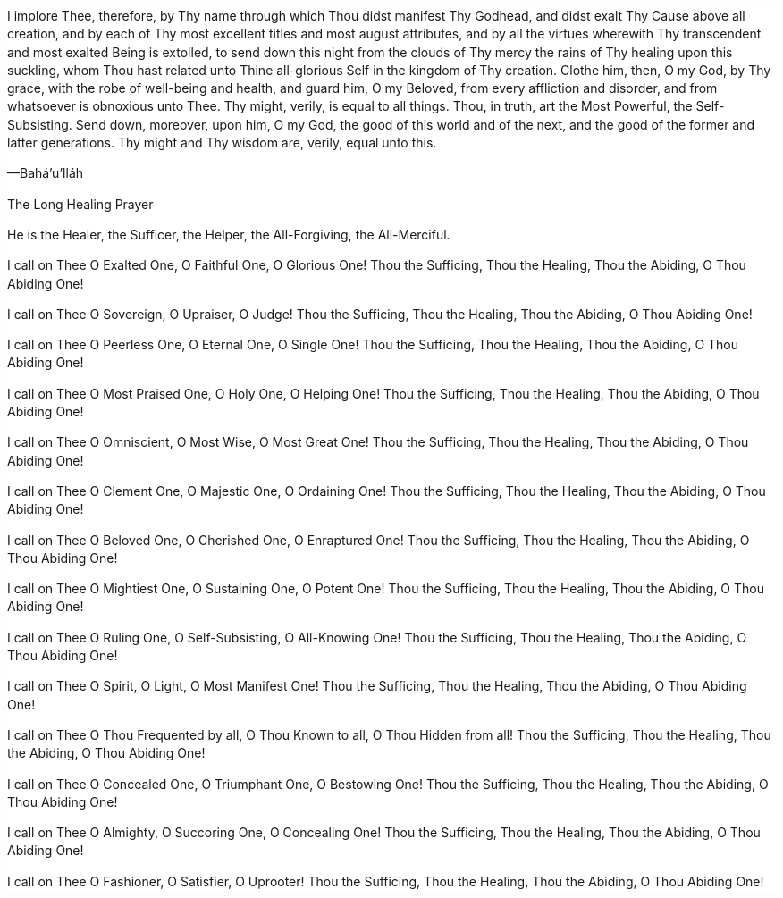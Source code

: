 I implore Thee, therefore, by Thy name through which Thou didst manifest Thy Godhead, and didst exalt Thy Cause above all creation, and by each of Thy most excellent titles and most august attributes, and by all the virtues wherewith Thy transcendent and most exalted Being is extolled, to send down this night from the clouds of Thy mercy the rains of Thy healing upon this suckling, whom Thou hast related unto Thine all-glorious Self in the kingdom of Thy creation. Clothe him, then, O my God, by Thy grace, with the robe of well-being and health, and guard him, O my Beloved, from every affliction and disorder, and from whatsoever is obnoxious unto Thee. Thy might, verily, is equal to all things. Thou, in truth, art the Most Powerful, the Self-Subsisting. Send down, moreover, upon him, O my God, the good of this world and of the next, and the good of the former and latter generations. Thy might and Thy wisdom are, verily, equal unto this.

—Bahá’u’lláh

The Long Healing Prayer

He is the Healer, the Sufficer, the Helper, the All-Forgiving, the All-Merciful.

I call on Thee O Exalted One, O Faithful One, O Glorious One! Thou the Sufficing, Thou the Healing, Thou the Abiding, O Thou Abiding One!

I call on Thee O Sovereign, O Upraiser, O Judge! Thou the Sufficing, Thou the Healing, Thou the Abiding, O Thou Abiding One!

I call on Thee O Peerless One, O Eternal One, O Single One! Thou the Sufficing, Thou the Healing, Thou the Abiding, O Thou Abiding One!

I call on Thee O Most Praised One, O Holy One, O Helping One! Thou the Sufficing, Thou the Healing, Thou the Abiding, O Thou Abiding One!

I call on Thee O Omniscient, O Most Wise, O Most Great One! Thou the Sufficing, Thou the Healing, Thou the Abiding, O Thou Abiding One!

I call on Thee O Clement One, O Majestic One, O Ordaining One! Thou the Sufficing, Thou the Healing, Thou the Abiding, O Thou Abiding One!

I call on Thee O Beloved One, O Cherished One, O Enraptured One! Thou the Sufficing, Thou the Healing, Thou the Abiding, O Thou Abiding One!

I call on Thee O Mightiest One, O Sustaining One, O Potent One! Thou the Sufficing, Thou the Healing, Thou the Abiding, O Thou Abiding One!

I call on Thee O Ruling One, O Self-Subsisting, O All-Knowing One! Thou the Sufficing, Thou the Healing, Thou the Abiding, O Thou Abiding One!

I call on Thee O Spirit, O Light, O Most Manifest One! Thou the Sufficing, Thou the Healing, Thou the Abiding, O Thou Abiding One!

I call on Thee O Thou Frequented by all, O Thou Known to all, O Thou Hidden from all! Thou the Sufficing, Thou the Healing, Thou the Abiding, O Thou Abiding One!

I call on Thee O Concealed One, O Triumphant One, O Bestowing One! Thou the Sufficing, Thou the Healing, Thou the Abiding, O Thou Abiding One!

I call on Thee O Almighty, O Succoring One, O Concealing One! Thou the Sufficing, Thou the Healing, Thou the Abiding, O Thou Abiding One!

I call on Thee O Fashioner, O Satisfier, O Uprooter! Thou the Sufficing, Thou the Healing, Thou the Abiding, O Thou Abiding One!
